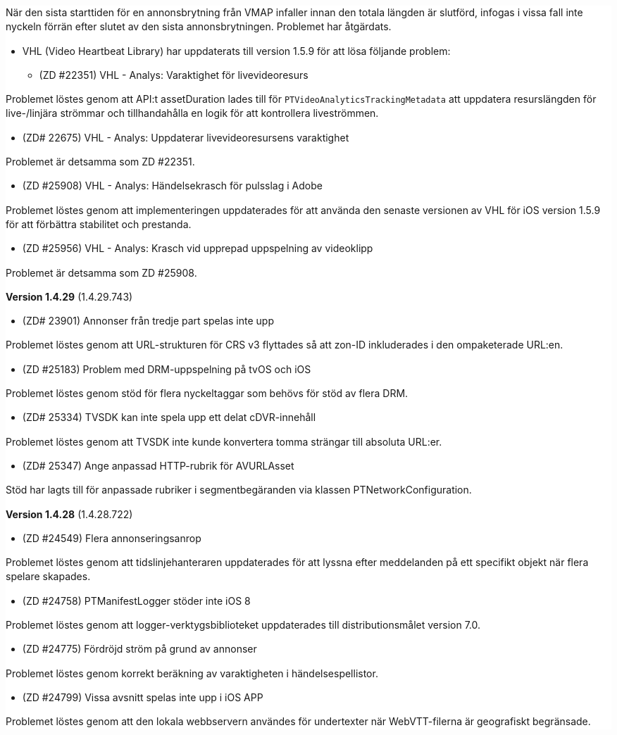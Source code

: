 När den sista starttiden för en annonsbrytning från VMAP infaller innan den totala längden är slutförd, infogas i vissa fall inte nyckeln förrän efter slutet av den sista annonsbrytningen. Problemet har åtgärdats.

* VHL (Video Heartbeat Library) har uppdaterats till version 1.5.9 för att lösa följande problem:

   * (ZD #22351) VHL - Analys: Varaktighet för livevideoresurs

Problemet löstes genom att API:t assetDuration lades till för `PTVideoAnalyticsTrackingMetadata` att uppdatera resurslängden för live-/linjära strömmar och tillhandahålla en logik för att kontrollera liveströmmen.

* (ZD# 22675) VHL - Analys: Uppdaterar livevideoresursens varaktighet

Problemet är detsamma som ZD #22351.

* (ZD #25908) VHL - Analys: Händelsekrasch för pulsslag i Adobe

Problemet löstes genom att implementeringen uppdaterades för att använda den senaste versionen av VHL för iOS version 1.5.9 för att förbättra stabilitet och prestanda.

* (ZD #25956) VHL - Analys: Krasch vid upprepad uppspelning av videoklipp

Problemet är detsamma som ZD #25908.

**Version 1.4.29** (1.4.29.743)

* (ZD# 23901) Annonser från tredje part spelas inte upp

Problemet löstes genom att URL-strukturen för CRS v3 flyttades så att zon-ID inkluderades i den ompaketerade URL:en.

* (ZD #25183) Problem med DRM-uppspelning på tvOS och iOS

Problemet löstes genom stöd för flera nyckeltaggar som behövs för stöd av flera DRM.

* (ZD# 25334) TVSDK kan inte spela upp ett delat cDVR-innehåll

Problemet löstes genom att TVSDK inte kunde konvertera tomma strängar till absoluta URL:er.

* (ZD# 25347) Ange anpassad HTTP-rubrik för AVURLAsset

Stöd har lagts till för anpassade rubriker i segmentbegäranden via klassen PTNetworkConfiguration.

**Version 1.4.28** (1.4.28.722)

* (ZD #24549) Flera annonseringsanrop

Problemet löstes genom att tidslinjehanteraren uppdaterades för att lyssna efter meddelanden på ett specifikt objekt när flera spelare skapades.

* (ZD #24758) PTManifestLogger stöder inte iOS 8

Problemet löstes genom att logger-verktygsbiblioteket uppdaterades till distributionsmålet version 7.0.

* (ZD #24775) Fördröjd ström på grund av annonser

Problemet löstes genom korrekt beräkning av varaktigheten i händelsespellistor.

* (ZD #24799) Vissa avsnitt spelas inte upp i iOS APP

Problemet löstes genom att den lokala webbservern användes för undertexter när WebVTT-filerna är geografiskt begränsade.
